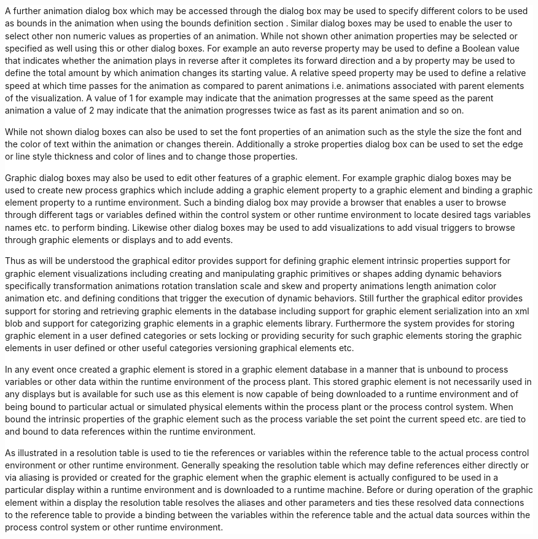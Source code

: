 A further animation dialog box which may be accessed through the dialog box may be used to specify different colors to be used as bounds in the animation when using the bounds definition section . Similar dialog boxes may be used to enable the user to select other non numeric values as properties of an animation. While not shown other animation properties may be selected or specified as well using this or other dialog boxes. For example an auto reverse property may be used to define a Boolean value that indicates whether the animation plays in reverse after it completes its forward direction and a by property may be used to define the total amount by which animation changes its starting value. A relative speed property may be used to define a relative speed at which time passes for the animation as compared to parent animations i.e. animations associated with parent elements of the visualization. A value of 1 for example may indicate that the animation progresses at the same speed as the parent animation a value of 2 may indicate that the animation progresses twice as fast as its parent animation and so on.

While not shown dialog boxes can also be used to set the font properties of an animation such as the style the size the font and the color of text within the animation or changes therein. Additionally a stroke properties dialog box can be used to set the edge or line style thickness and color of lines and to change those properties.

Graphic dialog boxes may also be used to edit other features of a graphic element. For example graphic dialog boxes may be used to create new process graphics which include adding a graphic element property to a graphic element and binding a graphic element property to a runtime environment. Such a binding dialog box may provide a browser that enables a user to browse through different tags or variables defined within the control system or other runtime environment to locate desired tags variables names etc. to perform binding. Likewise other dialog boxes may be used to add visualizations to add visual triggers to browse through graphic elements or displays and to add events.

Thus as will be understood the graphical editor provides support for defining graphic element intrinsic properties support for graphic element visualizations including creating and manipulating graphic primitives or shapes adding dynamic behaviors specifically transformation animations rotation translation scale and skew and property animations length animation color animation etc. and defining conditions that trigger the execution of dynamic behaviors. Still further the graphical editor provides support for storing and retrieving graphic elements in the database including support for graphic element serialization into an xml blob and support for categorizing graphic elements in a graphic elements library. Furthermore the system provides for storing graphic element in a user defined categories or sets locking or providing security for such graphic elements storing the graphic elements in user defined or other useful categories versioning graphical elements etc.

In any event once created a graphic element is stored in a graphic element database in a manner that is unbound to process variables or other data within the runtime environment of the process plant. This stored graphic element is not necessarily used in any displays but is available for such use as this element is now capable of being downloaded to a runtime environment and of being bound to particular actual or simulated physical elements within the process plant or the process control system. When bound the intrinsic properties of the graphic element such as the process variable the set point the current speed etc. are tied to and bound to data references within the runtime environment.

As illustrated in a resolution table is used to tie the references or variables within the reference table to the actual process control environment or other runtime environment. Generally speaking the resolution table which may define references either directly or via aliasing is provided or created for the graphic element when the graphic element is actually configured to be used in a particular display within a runtime environment and is downloaded to a runtime machine. Before or during operation of the graphic element within a display the resolution table resolves the aliases and other parameters and ties these resolved data connections to the reference table to provide a binding between the variables within the reference table and the actual data sources within the process control system or other runtime environment.
